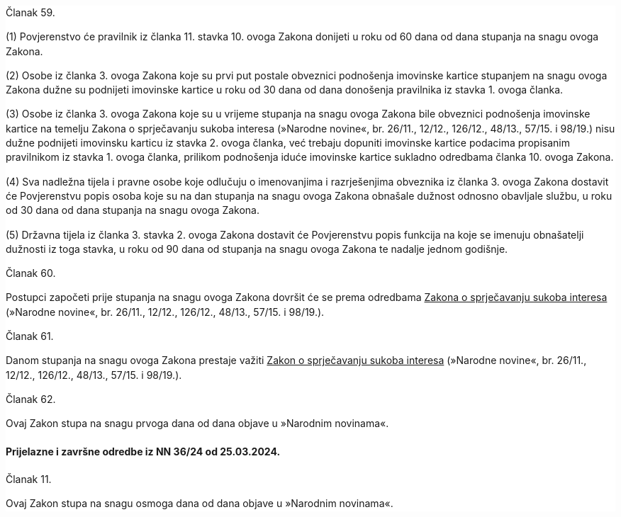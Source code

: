 Članak 59.

\(1\) Povjerenstvo će pravilnik iz članka 11. stavka 10. ovoga Zakona
donijeti u roku od 60 dana od dana stupanja na snagu ovoga Zakona.

\(2\) Osobe iz članka 3. ovoga Zakona koje su prvi put postale obveznici
podnošenja imovinske kartice stupanjem na snagu ovoga Zakona dužne su
podnijeti imovinske kartice u roku od 30 dana od dana donošenja
pravilnika iz stavka 1. ovoga članka.

\(3\) Osobe iz članka 3. ovoga Zakona koje su u vrijeme stupanja na
snagu ovoga Zakona bile obveznici podnošenja imovinske kartice na
temelju Zakona o sprječavanju sukoba interesa (»Narodne novine«, br.
26/11., 12/12., 126/12., 48/13., 57/15. i 98/19.) nisu dužne podnijeti
imovinsku karticu iz stavka 2. ovoga članka, već trebaju dopuniti
imovinske kartice podacima propisanim pravilnikom iz stavka 1. ovoga
članka, prilikom podnošenja iduće imovinske kartice sukladno odredbama
članka 10. ovoga Zakona.

\(4\) Sva nadležna tijela i pravne osobe koje odlučuju o imenovanjima i
razrješenjima obveznika iz članka 3. ovoga Zakona dostavit će
Povjerenstvu popis osoba koje su na dan stupanja na snagu ovoga Zakona
obnašale dužnost odnosno obavljale službu, u roku od 30 dana od dana
stupanja na snagu ovoga Zakona.

\(5\) Državna tijela iz članka 3. stavka 2. ovoga Zakona dostavit će
Povjerenstvu popis funkcija na koje se imenuju obnašatelji dužnosti iz
toga stavka, u roku od 90 dana od stupanja na snagu ovoga Zakona te
nadalje jednom godišnje.

Članak 60.

Postupci započeti prije stupanja na snagu ovoga Zakona dovršit će se
prema odredbama [Zakona o sprječavanju sukoba
interesa](https://www.zakon.hr/z/3040/Zakon-o-sprje%C4%8Davanju-sukoba-interesa-2020-2021)
(»Narodne novine«, br. 26/11., 12/12., 126/12., 48/13., 57/15. i
98/19.).

Članak 61.

Danom stupanja na snagu ovoga Zakona prestaje važiti [Zakon o
sprječavanju sukoba
interesa](https://www.zakon.hr/z/3040/Zakon-o-sprje%C4%8Davanju-sukoba-interesa-2020-2021)
(»Narodne novine«, br. 26/11., 12/12., 126/12., 48/13., 57/15. i
98/19.).

Članak 62.

Ovaj Zakon stupa na snagu prvoga dana od dana objave u »Narodnim
novinama«.

#### Prijelazne i završne odredbe iz NN 36/24 od 25.03.2024.

Članak 11.

Ovaj Zakon stupa na snagu osmoga dana od dana objave u »Narodnim
novinama«.

